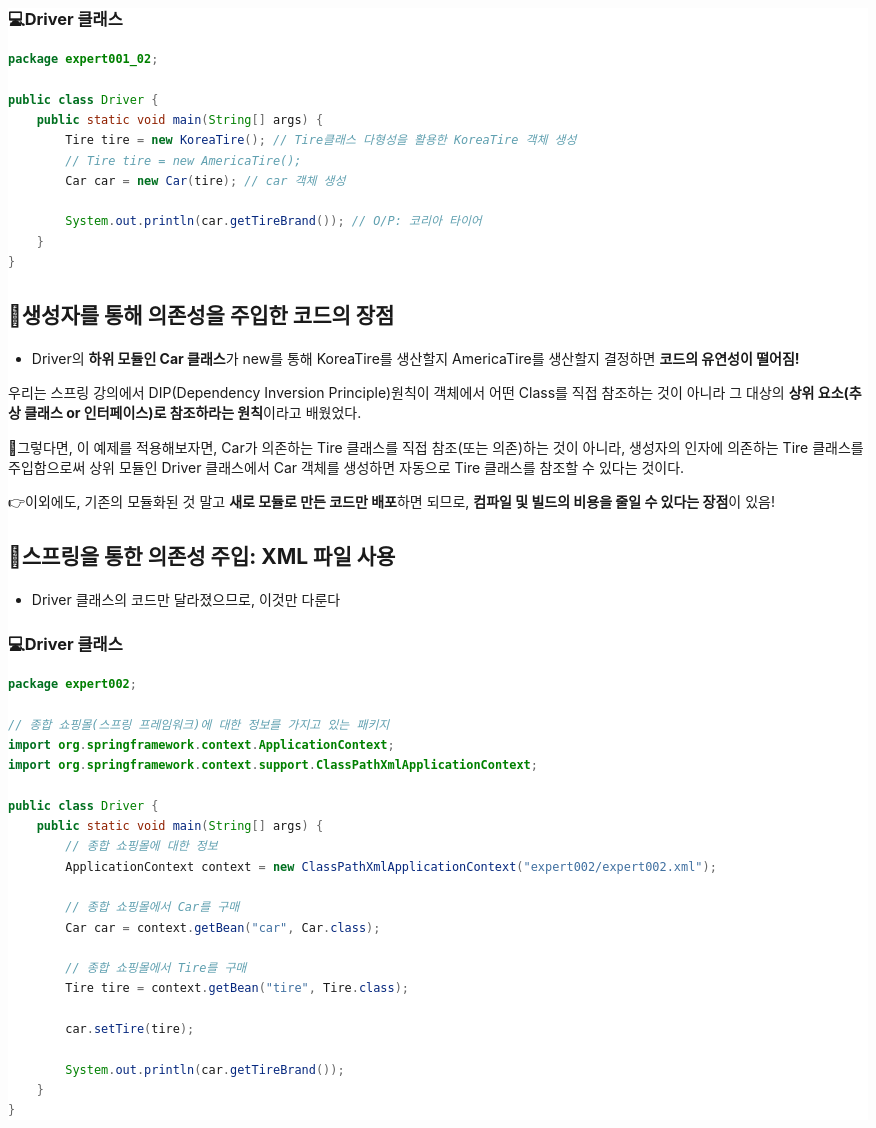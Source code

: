 ### 💻Driver 클래스

```java
package expert001_02;

public class Driver {
    public static void main(String[] args) {
        Tire tire = new KoreaTire(); // Tire클래스 다형성을 활용한 KoreaTire 객체 생성
        // Tire tire = new AmericaTire();
        Car car = new Car(tire); // car 객체 생성

        System.out.println(car.getTireBrand()); // O/P: 코리아 타이어
    }
}
```

## 📖생성자를 통해 의존성을 주입한 코드의 장점

- Driver의 **하위 모듈인 Car 클래스**가 new를 통해 KoreaTire를 생산할지 AmericaTire를 생산할지 결정하면 **코드의 유연성이 떨어짐!**

우리는 스프링 강의에서 DIP(Dependency Inversion Principle)원칙이 객체에서 어떤 Class를 직접 참조하는 것이 아니라 그 대상의 **상위 요소(추상 클래스 or 인터페이스)로 참조하라는 원칙**이라고 배웠었다.

🔎그렇다면, 이 예제를 적용해보자면, Car가 의존하는 Tire 클래스를 직접 참조(또는 의존)하는 것이 아니라, 생성자의 인자에 의존하는 Tire 클래스를 주입함으로써 상위 모듈인 Driver 클래스에서 Car 객체를 생성하면 자동으로 Tire 클래스를 참조할 수 있다는 것이다.

👉이외에도, 기존의 모듈화된 것 말고 **새로 모듈로 만든 코드만 배포**하면 되므로, **컴파일 및 빌드의 비용을 줄일 수 있다는 장점**이 있음!

## 📖스프링을 통한 의존성 주입: XML 파일 사용

- Driver 클래스의 코드만 달라졌으므로, 이것만 다룬다

### 💻Driver 클래스

```java
package expert002;

// 종합 쇼핑몰(스프링 프레임워크)에 대한 정보를 가지고 있는 패키지
import org.springframework.context.ApplicationContext;
import org.springframework.context.support.ClassPathXmlApplicationContext;

public class Driver {
    public static void main(String[] args) {
        // 종합 쇼핑몰에 대한 정보
        ApplicationContext context = new ClassPathXmlApplicationContext("expert002/expert002.xml");
        
        // 종합 쇼핑몰에서 Car를 구매
        Car car = context.getBean("car", Car.class); 

        // 종합 쇼핑몰에서 Tire를 구매
        Tire tire = context.getBean("tire", Tire.class);

        car.setTire(tire);

        System.out.println(car.getTireBrand());
    }
}
```

